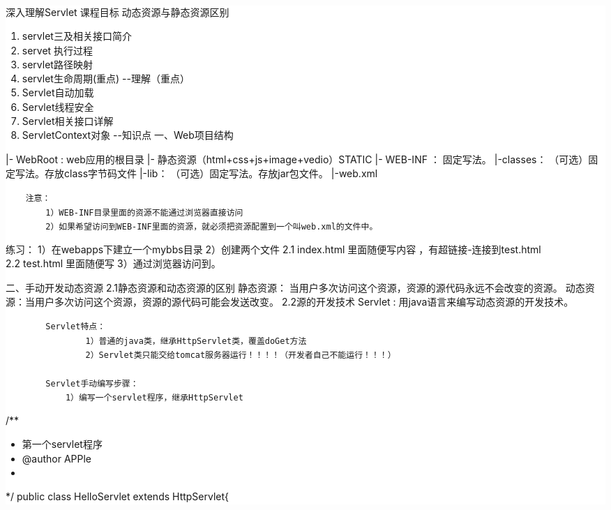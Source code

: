 深入理解Servlet
课程目标
动态资源与静态资源区别
1. servlet三及相关接口简介
2. servet 执行过程
3. servlet路径映射
4. servlet生命周期(重点)   --理解（重点）
5. Servlet自动加载 
6. Servlet线程安全 
7. Servlet相关接口详解
8. ServletContext对象     --知识点
一、Web项目结构

|- WebRoot :   web应用的根目录
				|- 静态资源（html+css+js+image+vedio）STATIC
				|- WEB-INF ： 固定写法。
					|-classes： （可选）固定写法。存放class字节码文件
					|-lib： （可选）固定写法。存放jar包文件。
					|-web.xml    
	
		注意：
			1）WEB-INF目录里面的资源不能通过浏览器直接访问
			2）如果希望访问到WEB-INF里面的资源，就必须把资源配置到一个叫web.xml的文件中。


练习：
			1）在webapps下建立一个mybbs目录
			2）创建两个文件
					2.1 index.html  里面随便写内容	，有超链接-连接到test.html	
					2.2 test.html   里面随便写
			3）通过浏览器访问到。

二、手动开发动态资源
2.1静态资源和动态资源的区别
静态资源： 当用户多次访问这个资源，资源的源代码永远不会改变的资源。
动态资源：当用户多次访问这个资源，资源的源代码可能会发送改变。
2.2源的开发技术
			Servlet : 用java语言来编写动态资源的开发技术。

			Servlet特点：
					1）普通的java类，继承HttpServlet类，覆盖doGet方法
					2）Servlet类只能交给tomcat服务器运行！！！！（开发者自己不能运行！！！）

			Servlet手动编写步骤：
				1）编写一个servlet程序，继承HttpServlet
			
/**
 * 第一个servlet程序
 * @author APPle
 *
 */
public class HelloServlet extends HttpServlet{
